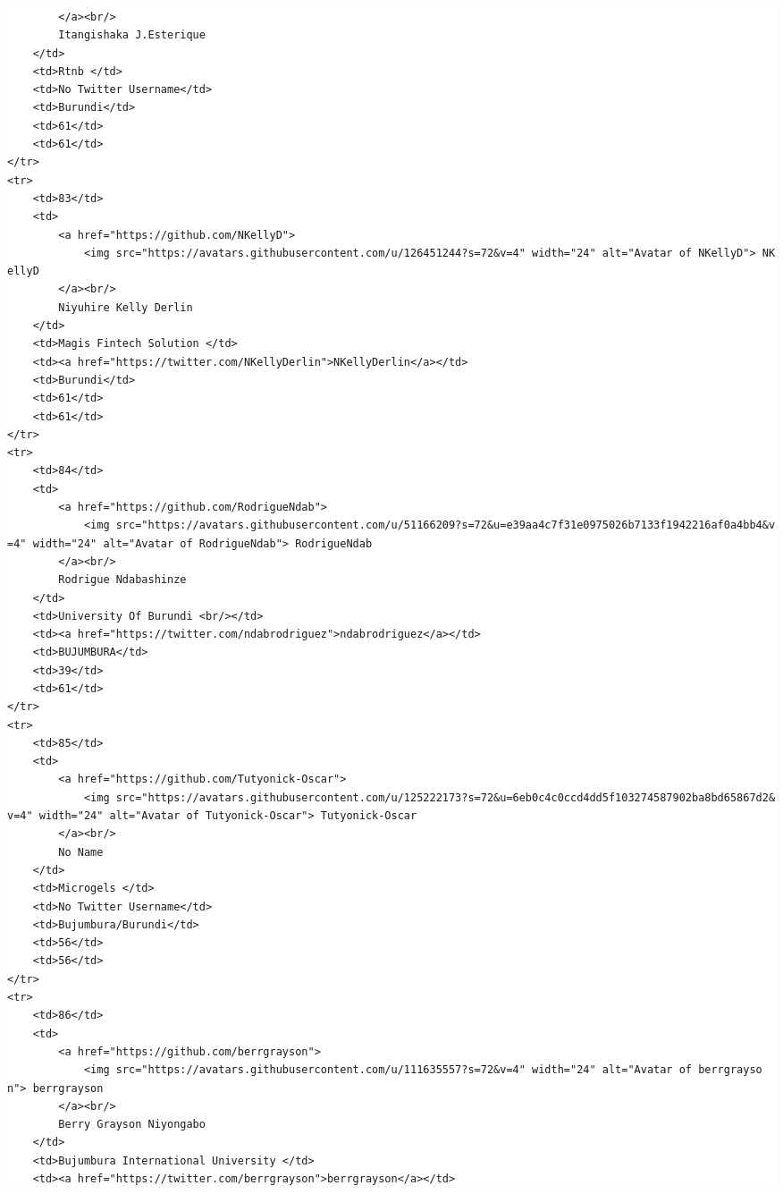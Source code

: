 			</a><br/>
			Itangishaka J.Esterique
		</td>
		<td>Rtnb </td>
		<td>No Twitter Username</td>
		<td>Burundi</td>
		<td>61</td>
		<td>61</td>
	</tr>
	<tr>
		<td>83</td>
		<td>
			<a href="https://github.com/NKellyD">
				<img src="https://avatars.githubusercontent.com/u/126451244?s=72&v=4" width="24" alt="Avatar of NKellyD"> NKellyD
			</a><br/>
			Niyuhire Kelly Derlin
		</td>
		<td>Magis Fintech Solution </td>
		<td><a href="https://twitter.com/NKellyDerlin">NKellyDerlin</a></td>
		<td>Burundi</td>
		<td>61</td>
		<td>61</td>
	</tr>
	<tr>
		<td>84</td>
		<td>
			<a href="https://github.com/RodrigueNdab">
				<img src="https://avatars.githubusercontent.com/u/51166209?s=72&u=e39aa4c7f31e0975026b7133f1942216af0a4bb4&v=4" width="24" alt="Avatar of RodrigueNdab"> RodrigueNdab
			</a><br/>
			Rodrigue Ndabashinze
		</td>
		<td>University Of Burundi <br/></td>
		<td><a href="https://twitter.com/ndabrodriguez">ndabrodriguez</a></td>
		<td>BUJUMBURA</td>
		<td>39</td>
		<td>61</td>
	</tr>
	<tr>
		<td>85</td>
		<td>
			<a href="https://github.com/Tutyonick-Oscar">
				<img src="https://avatars.githubusercontent.com/u/125222173?s=72&u=6eb0c4c0ccd4dd5f103274587902ba8bd65867d2&v=4" width="24" alt="Avatar of Tutyonick-Oscar"> Tutyonick-Oscar
			</a><br/>
			No Name
		</td>
		<td>Microgels </td>
		<td>No Twitter Username</td>
		<td>Bujumbura/Burundi</td>
		<td>56</td>
		<td>56</td>
	</tr>
	<tr>
		<td>86</td>
		<td>
			<a href="https://github.com/berrgrayson">
				<img src="https://avatars.githubusercontent.com/u/111635557?s=72&v=4" width="24" alt="Avatar of berrgrayson"> berrgrayson
			</a><br/>
			Berry Grayson Niyongabo
		</td>
		<td>Bujumbura International University </td>
		<td><a href="https://twitter.com/berrgrayson">berrgrayson</a></td>